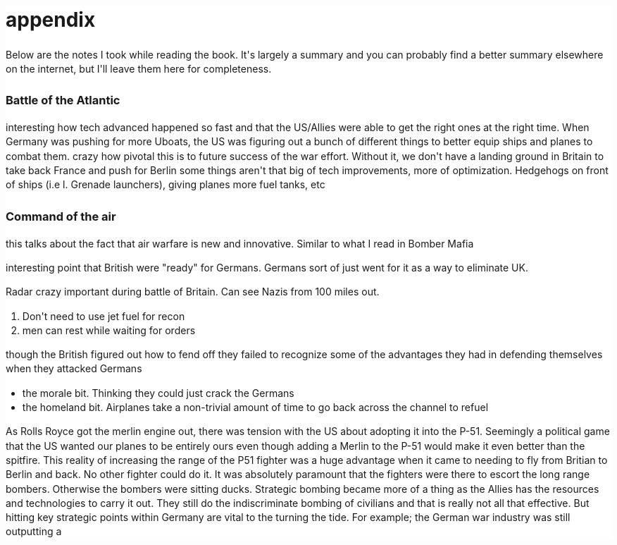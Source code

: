 # appendix
Below are the notes I took while reading the book. It's
largely a summary and you can probably find a better
summary elsewhere on the internet, but I'll leave them here
for completeness.

### Battle of the Atlantic

interesting how tech advanced happened so fast and that the 
US/Allies were able to get 
the right ones at the right time. When Germany was pushing 
for more Uboats, the US was 
figuring out a bunch of different things to better equip ships 
and planes to combat them.
crazy how pivotal this is to future success of the war effort. 
Without it, we don't have 
a landing ground in Britain to take back France and push for 
Berlin
some things aren't that big of tech improvements, more of 
optimization. Hedgehogs on 
front of ships (i.e l. Grenade launchers), giving planes 
more fuel tanks, etc

### Command of the air

this talks about the fact that air warfare is new and 
innovative. Similar to what I read in Bomber Mafia

interesting point that British were "ready" for Germans. 
Germans sort of just went for it as a way to eliminate UK.

Radar crazy important during battle of Britain. Can see 
Nazis from 100 miles out. 

1) Don't need to use jet fuel for recon
2) men can rest while waiting for orders

though the British figured out how to fend off they 
failed to recognize some of the advantages they had in 
defending themselves when they attacked Germans
- the morale bit. Thinking they could just crack 
  the Germans
- the homeland bit. Airplanes take a non-trivial 
  amount of time to go back across the channel to refuel

As Rolls Royce got the merlin engine out, there was tension 
with the US about adopting it into the P-51. Seemingly a 
political game that the US wanted our planes to be entirely 
ours even though adding a Merlin to the P-51 would make 
it even better than the spitfire.
This reality of increasing the range of the P51 fighter 
was a huge advantage when it came to needing to fly from 
Britian to Berlin and back. No other fighter could do it.
It was absolutely paramount that the fighters were there 
to escort the long range 
bombers. Otherwise the bombers were sitting ducks.
Strategic bombing became more of a thing as the Allies 
has the resources and 
technologies to carry it out.
They still do the indiscriminate bombing of civilians 
and that is really not all that 
effective.
But hitting key strategic points within Germany are vital 
to the turning the tide. For 
example; the German war industry was still outputting a 